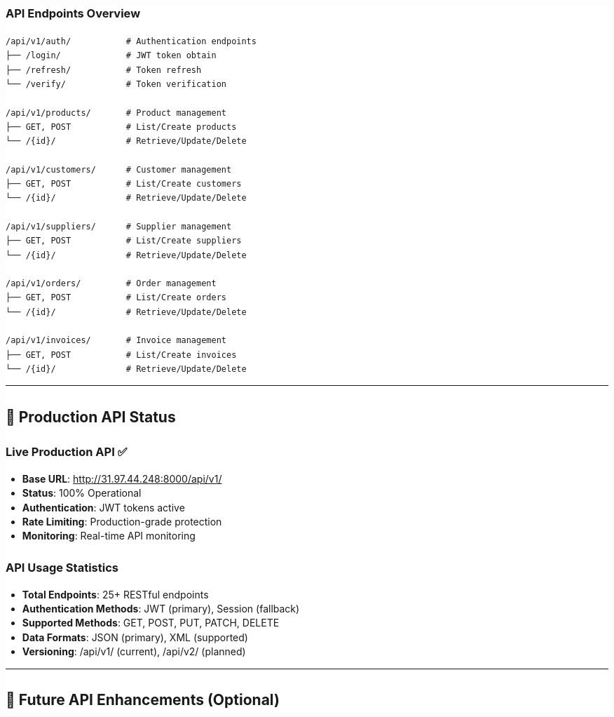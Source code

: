### **API Endpoints Overview**
```
/api/v1/auth/           # Authentication endpoints
├── /login/             # JWT token obtain
├── /refresh/           # Token refresh
└── /verify/            # Token verification

/api/v1/products/       # Product management
├── GET, POST           # List/Create products
└── /{id}/              # Retrieve/Update/Delete

/api/v1/customers/      # Customer management
├── GET, POST           # List/Create customers
└── /{id}/              # Retrieve/Update/Delete

/api/v1/suppliers/      # Supplier management
├── GET, POST           # List/Create suppliers
└── /{id}/              # Retrieve/Update/Delete

/api/v1/orders/         # Order management
├── GET, POST           # List/Create orders
└── /{id}/              # Retrieve/Update/Delete

/api/v1/invoices/       # Invoice management
├── GET, POST           # List/Create invoices
└── /{id}/              # Retrieve/Update/Delete
```

---

## 🚀 **Production API Status**

### **Live Production API** ✅
- **Base URL**: http://31.97.44.248:8000/api/v1/
- **Status**: 100% Operational
- **Authentication**: JWT tokens active
- **Rate Limiting**: Production-grade protection
- **Monitoring**: Real-time API monitoring

### **API Usage Statistics**
- **Total Endpoints**: 25+ RESTful endpoints
- **Authentication Methods**: JWT (primary), Session (fallback)
- **Supported Methods**: GET, POST, PUT, PATCH, DELETE
- **Data Formats**: JSON (primary), XML (supported)
- **Versioning**: /api/v1/ (current), /api/v2/ (planned)

---

## 🔄 **Future API Enhancements** (Optional)
